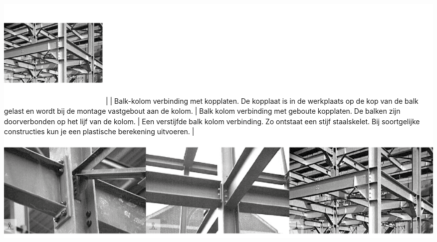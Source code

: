 <img src="ImagesStaal/staalverbinding_Tekengebied 1 kopie 26.png" alt="3" width="200px"> |
| Balk-kolom verbinding met kopplaten. De kopplaat is in de werkplaats op de kop van de balk gelast en wordt bij de montage vastgebout aan de kolom. | Balk kolom verbinding met geboute kopplaten. De balken zijn doorverbonden op het lijf van de kolom. | Een verstijfde balk kolom verbinding. Zo ontstaat een stijf staalskelet. Bij soortgelijke constructies kun je een plastische berekening uitvoeren. |

![doorg. kolom-ligger graphics](ImagesStaal/2.2.1_staalconstructies_doorg.kolom-ligger_graphics.png)
